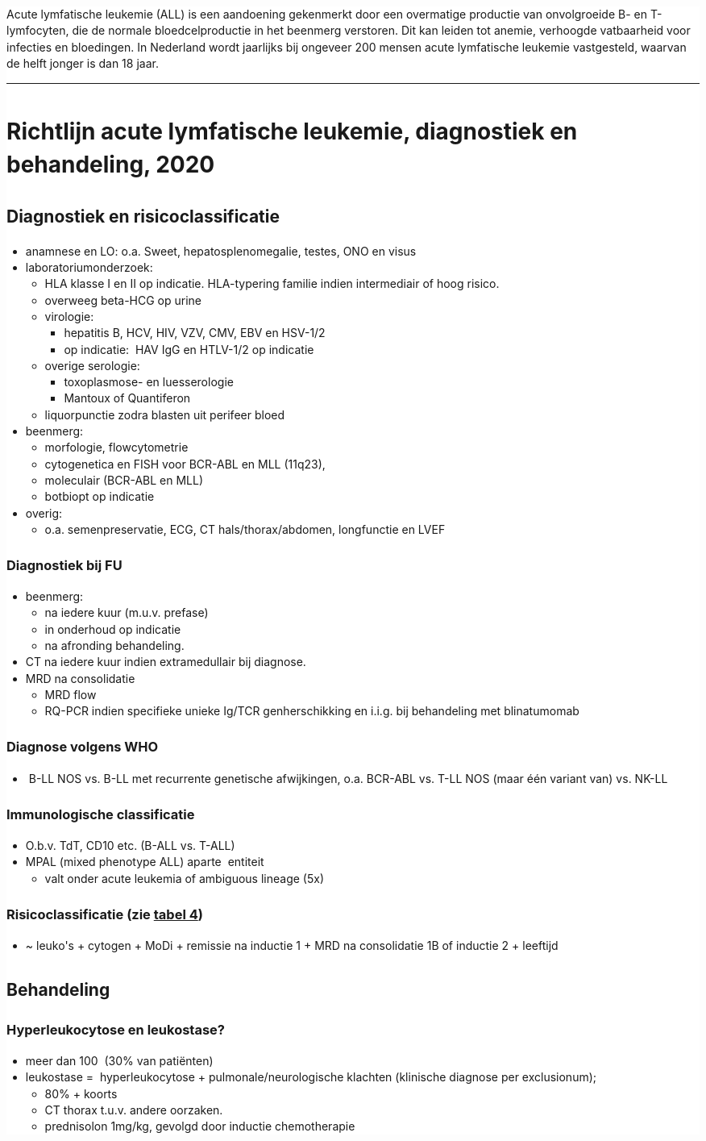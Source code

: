 Acute lymfatische leukemie (ALL) is een aandoening gekenmerkt door een overmatige productie van onvolgroeide B- en T-lymfocyten, die de normale bloedcelproductie in het beenmerg verstoren. Dit kan leiden tot anemie, verhoogde vatbaarheid voor infecties en bloedingen. In Nederland wordt jaarlijks bij ongeveer 200 mensen acute lymfatische leukemie vastgesteld, waarvan de helft jonger is dan 18 jaar.
___
# Richtlijn acute lymfatische leukemie, diagnostiek en behandeling, 2020
## Diagnostiek en risicoclassificatie
- anamnese en LO: o.a. Sweet, hepatosplenomegalie, testes, ONO en visus
- laboratoriumonderzoek:
	- HLA klasse I en II op indicatie. HLA-typering familie indien intermediair of hoog risico. 
	- overweeg beta-HCG op urine
	- virologie:
		- hepatitis B, HCV, HIV, VZV, CMV, EBV en HSV-1/2
		- op indicatie:  HAV IgG en HTLV-1/2 op indicatie 
	- overige serologie:
		- toxoplasmose- en luesserologie
		- Mantoux of Quantiferon
	- liquorpunctie zodra blasten uit perifeer bloed
- beenmerg:
	- morfologie, flowcytometrie
	- cytogenetica en FISH voor BCR-ABL en MLL (11q23),
	- moleculair (BCR-ABL en MLL)
	- botbiopt op indicatie
- overig: 
	- o.a. semenpreservatie, ECG, CT hals/thorax/abdomen, longfunctie en LVEF
### Diagnostiek bij FU
- beenmerg:
	- na iedere kuur (m.u.v. prefase)
	- in onderhoud op indicatie
	- na afronding behandeling.
- CT na iedere kuur indien extramedullair bij diagnose.
- MRD na consolidatie
	- MRD flow
	- RQ-PCR indien specifieke unieke Ig/TCR genherschikking en i.i.g. bij behandeling met blinatumomab
### Diagnose volgens WHO
-  B-LL NOS vs. B-LL met recurrente genetische afwijkingen, o.a. BCR-ABL vs. T-LL NOS (maar één variant van) vs. NK-LL
### Immunologische classificatie
- O.b.v. TdT, CD10 etc. (B-ALL vs. T-ALL)
- MPAL (mixed phenotype ALL) aparte  entiteit
	- valt onder acute leukemia of ambiguous lineage (5x)
### Risicoclassificatie (zie [tabel 4](https://hovon.nl/_asset/_public/TreatmentGuidelines/TreatmentGuidelines_Leukemia/Richtlijn-ALL-volwassenen2020.pdf#page=10))
- ~ leuko's + cytogen + MoDi + remissie na inductie 1 + MRD na consolidatie 1B of inductie 2 + leeftijd
## Behandeling
### Hyperleukocytose en leukostase?
- meer dan 100  (30% van patiënten)
- leukostase =  hyperleukocytose + pulmonale/neurologische klachten (klinische diagnose per exclusionum); 
	- 80% + koorts
	- CT thorax t.u.v. andere oorzaken. 
	- prednisolon 1mg/kg, gevolgd door inductie chemotherapie